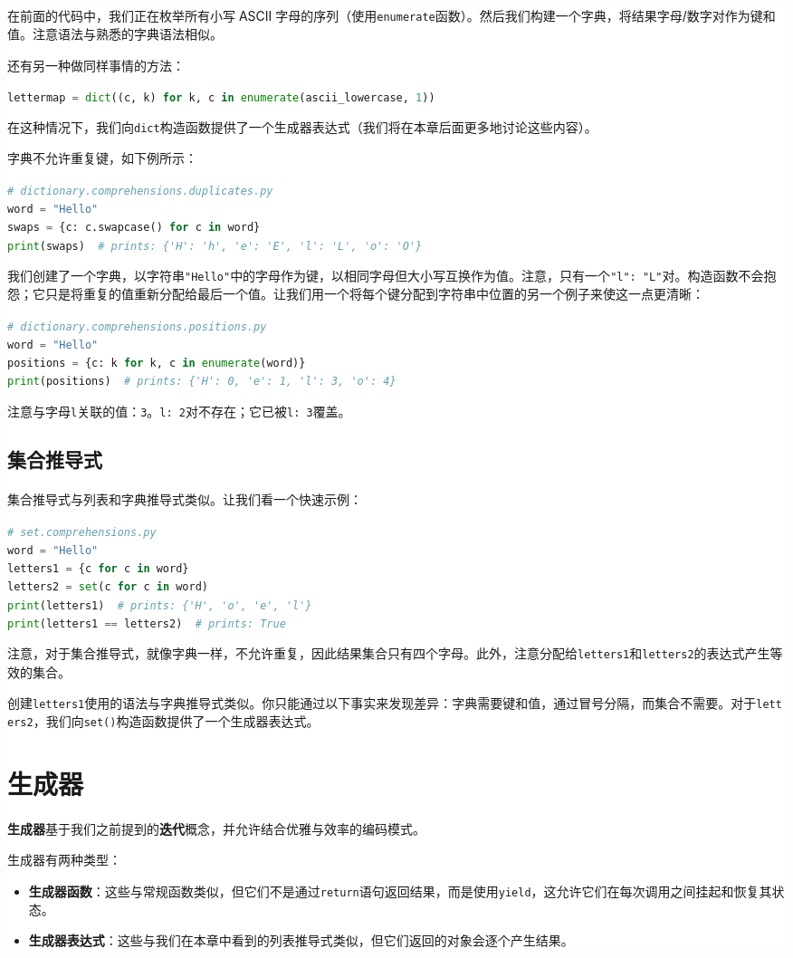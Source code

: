 在前面的代码中，我们正在枚举所有小写 ASCII 字母的序列（使用`enumerate`函数）。然后我们构建一个字典，将结果字母/数字对作为键和值。注意语法与熟悉的字典语法相似。

还有另一种做同样事情的方法：

```py
lettermap = dict((c, k) for k, c in enumerate(ascii_lowercase, 1)) 
```

在这种情况下，我们向`dict`构造函数提供了一个生成器表达式（我们将在本章后面更多地讨论这些内容）。

字典不允许重复键，如下例所示：

```py
# dictionary.comprehensions.duplicates.py
word = "Hello"
swaps = {c: c.swapcase() for c in word}
print(swaps)  # prints: {'H': 'h', 'e': 'E', 'l': 'L', 'o': 'O'} 
```

我们创建了一个字典，以字符串`"Hello"`中的字母作为键，以相同字母但大小写互换作为值。注意，只有一个`"l": "L"`对。构造函数不会抱怨；它只是将重复的值重新分配给最后一个值。让我们用一个将每个键分配到字符串中位置的另一个例子来使这一点更清晰：

```py
# dictionary.comprehensions.positions.py
word = "Hello"
positions = {c: k for k, c in enumerate(word)}
print(positions)  # prints: {'H': 0, 'e': 1, 'l': 3, 'o': 4} 
```

注意与字母`l`关联的值：`3`。`l: 2`对不存在；它已被`l: 3`覆盖。

## 集合推导式

集合推导式与列表和字典推导式类似。让我们看一个快速示例：

```py
# set.comprehensions.py
word = "Hello"
letters1 = {c for c in word}
letters2 = set(c for c in word)
print(letters1)  # prints: {'H', 'o', 'e', 'l'}
print(letters1 == letters2)  # prints: True 
```

注意，对于集合推导式，就像字典一样，不允许重复，因此结果集合只有四个字母。此外，注意分配给`letters1`和`letters2`的表达式产生等效的集合。

创建`letters1`使用的语法与字典推导式类似。你只能通过以下事实来发现差异：字典需要键和值，通过冒号分隔，而集合不需要。对于`letters2`，我们向`set()`构造函数提供了一个生成器表达式。

# 生成器

**生成器**基于我们之前提到的**迭代**概念，并允许结合优雅与效率的编码模式。

生成器有两种类型：

+   **生成器函数**：这些与常规函数类似，但它们不是通过`return`语句返回结果，而是使用`yield`，这允许它们在每次调用之间挂起和恢复其状态。

+   **生成器表达式**：这些与我们在本章中看到的列表推导式类似，但它们返回的对象会逐个产生结果。
